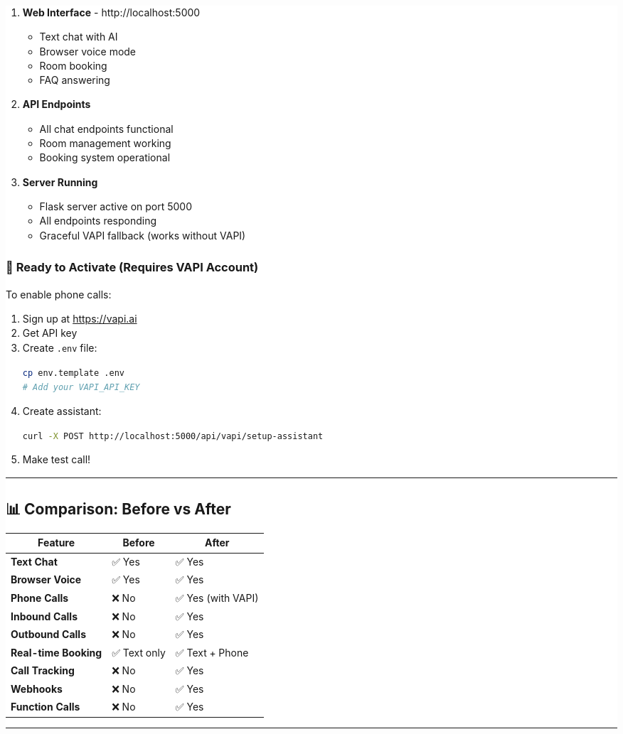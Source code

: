 1. **Web Interface** - http://localhost:5000
   - Text chat with AI
   - Browser voice mode
   - Room booking
   - FAQ answering

2. **API Endpoints**
   - All chat endpoints functional
   - Room management working
   - Booking system operational

3. **Server Running**
   - Flask server active on port 5000
   - All endpoints responding
   - Graceful VAPI fallback (works without VAPI)

### 🔐 **Ready to Activate (Requires VAPI Account)**

To enable phone calls:

1. Sign up at https://vapi.ai
2. Get API key
3. Create `.env` file:
   ```bash
   cp env.template .env
   # Add your VAPI_API_KEY
   ```
4. Create assistant:
   ```bash
   curl -X POST http://localhost:5000/api/vapi/setup-assistant
   ```
5. Make test call!

---

## 📊 Comparison: Before vs After

| Feature | Before | After |
|---------|--------|-------|
| **Text Chat** | ✅ Yes | ✅ Yes |
| **Browser Voice** | ✅ Yes | ✅ Yes |
| **Phone Calls** | ❌ No | ✅ Yes (with VAPI) |
| **Inbound Calls** | ❌ No | ✅ Yes |
| **Outbound Calls** | ❌ No | ✅ Yes |
| **Real-time Booking** | ✅ Text only | ✅ Text + Phone |
| **Call Tracking** | ❌ No | ✅ Yes |
| **Webhooks** | ❌ No | ✅ Yes |
| **Function Calls** | ❌ No | ✅ Yes |

---